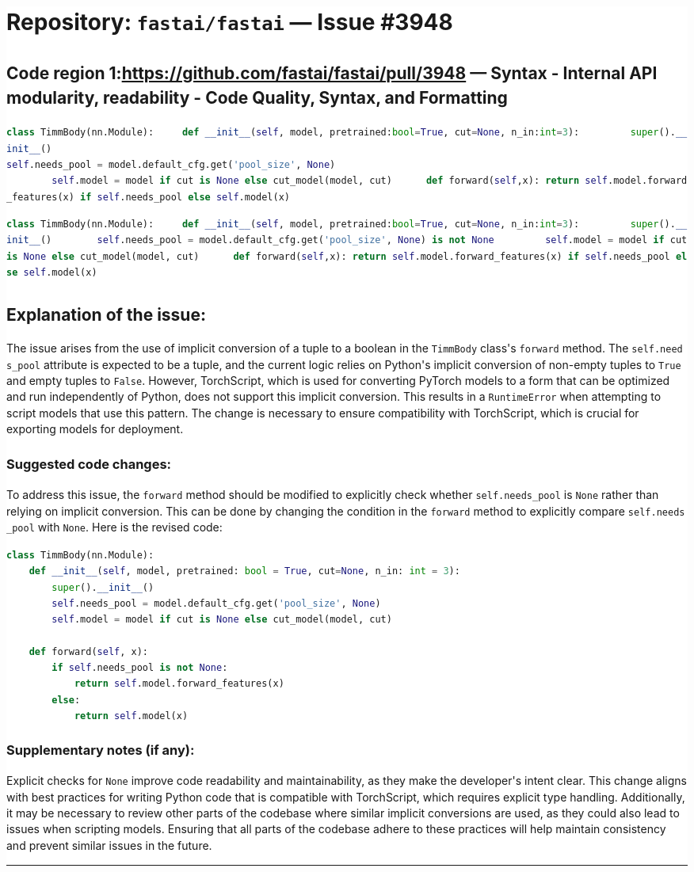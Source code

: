 # Repository: `fastai/fastai` — Issue #3948

## Code region 1:https://github.com/fastai/fastai/pull/3948 — Syntax - Internal API modularity, readability - Code Quality, Syntax, and Formatting

```python
class TimmBody(nn.Module):     def __init__(self, model, pretrained:bool=True, cut=None, n_in:int=3):         super().__init__()
self.needs_pool = model.default_cfg.get('pool_size', None)
        self.model = model if cut is None else cut_model(model, cut)      def forward(self,x): return self.model.forward_features(x) if self.needs_pool else self.model(x)
```

```python
class TimmBody(nn.Module):     def __init__(self, model, pretrained:bool=True, cut=None, n_in:int=3):         super().__init__()        self.needs_pool = model.default_cfg.get('pool_size', None) is not None         self.model = model if cut is None else cut_model(model, cut)      def forward(self,x): return self.model.forward_features(x) if self.needs_pool else self.model(x)
```

## Explanation of the issue:
The issue arises from the use of implicit conversion of a tuple to a boolean in the `TimmBody` class's `forward` method. The `self.needs_pool` attribute is expected to be a tuple, and the current logic relies on Python's implicit conversion of non-empty tuples to `True` and empty tuples to `False`. However, TorchScript, which is used for converting PyTorch models to a form that can be optimized and run independently of Python, does not support this implicit conversion. This results in a `RuntimeError` when attempting to script models that use this pattern. The change is necessary to ensure compatibility with TorchScript, which is crucial for exporting models for deployment.

### Suggested code changes:
To address this issue, the `forward` method should be modified to explicitly check whether `self.needs_pool` is `None` rather than relying on implicit conversion. This can be done by changing the condition in the `forward` method to explicitly compare `self.needs_pool` with `None`. Here is the revised code:

```python
class TimmBody(nn.Module):
    def __init__(self, model, pretrained: bool = True, cut=None, n_in: int = 3):
        super().__init__()
        self.needs_pool = model.default_cfg.get('pool_size', None)
        self.model = model if cut is None else cut_model(model, cut)

    def forward(self, x):
        if self.needs_pool is not None:
            return self.model.forward_features(x)
        else:
            return self.model(x)
```

### Supplementary notes (if any):
Explicit checks for `None` improve code readability and maintainability, as they make the developer's intent clear. This change aligns with best practices for writing Python code that is compatible with TorchScript, which requires explicit type handling. Additionally, it may be necessary to review other parts of the codebase where similar implicit conversions are used, as they could also lead to issues when scripting models. Ensuring that all parts of the codebase adhere to these practices will help maintain consistency and prevent similar issues in the future.

---